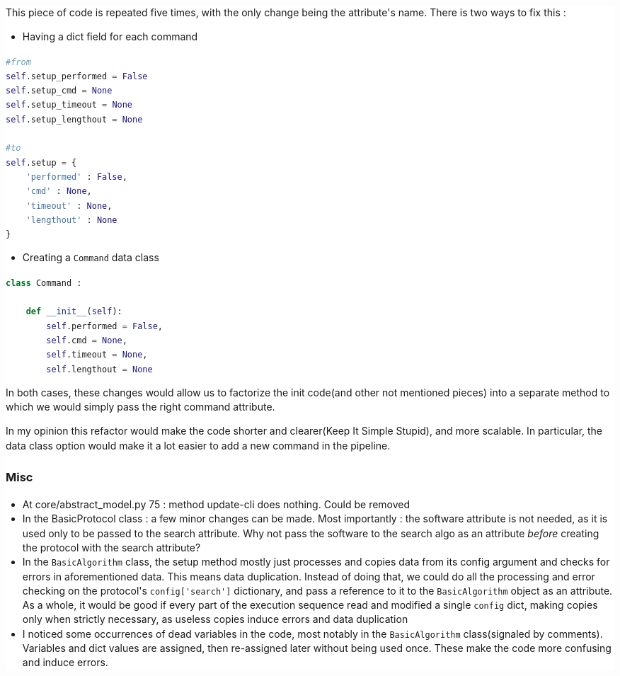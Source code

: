 This piece of code is repeated five times, with the only change being the attribute's name. There is two ways to fix 
this :

 - Having a dict field for each command

```python
#from
self.setup_performed = False
self.setup_cmd = None
self.setup_timeout = None
self.setup_lengthout = None

#to
self.setup = {
    'performed' : False,
    'cmd' : None,
    'timeout' : None,
    'lengthout' : None
}
```

 - Creating a `Command` data class

```python
class Command :

    def __init__(self): 
        self.performed = False,
        self.cmd = None,
        self.timeout = None,
        self.lengthout = None
```

In both cases, these changes would allow us to factorize the init code(and other not mentioned pieces) into a separate
method to which we would simply pass the right command attribute.

In my opinion this refactor would make the code shorter and clearer(Keep It Simple Stupid), and more scalable.
In particular, the data class option would make it a lot easier to add a new command in the pipeline.

### Misc

 - At core/abstract_model.py 75 : method update-cli does nothing. Could be removed
 - In the BasicProtocol class : a few minor changes can be made. Most importantly : the software attribute is not needed,
    as it is used only to be passed to the search attribute. Why not pass the software to the search algo as an attribute
    *before* creating the protocol with the search attribute?
 - In the `BasicAlgorithm` class, the setup method mostly just processes and copies data from its config argument and
    checks for errors in aforementioned data. This means data duplication. Instead of doing that, we could do all the 
    processing and error checking on the protocol's `config['search']` dictionary, and pass a reference to it to the 
    `BasicAlgorithm` object as an attribute. As a whole, it would be good if every part of the execution sequence read 
    and modified a single `config` dict, making copies only when strictly necessary, as useless copies induce errors
    and data duplication
 - I noticed some occurrences of dead variables in the code, most notably in the `BasicAlgorithm` class(signaled by comments). 
    Variables and dict values are assigned, then re-assigned later without being used once. These make the code 
    more confusing and induce errors.